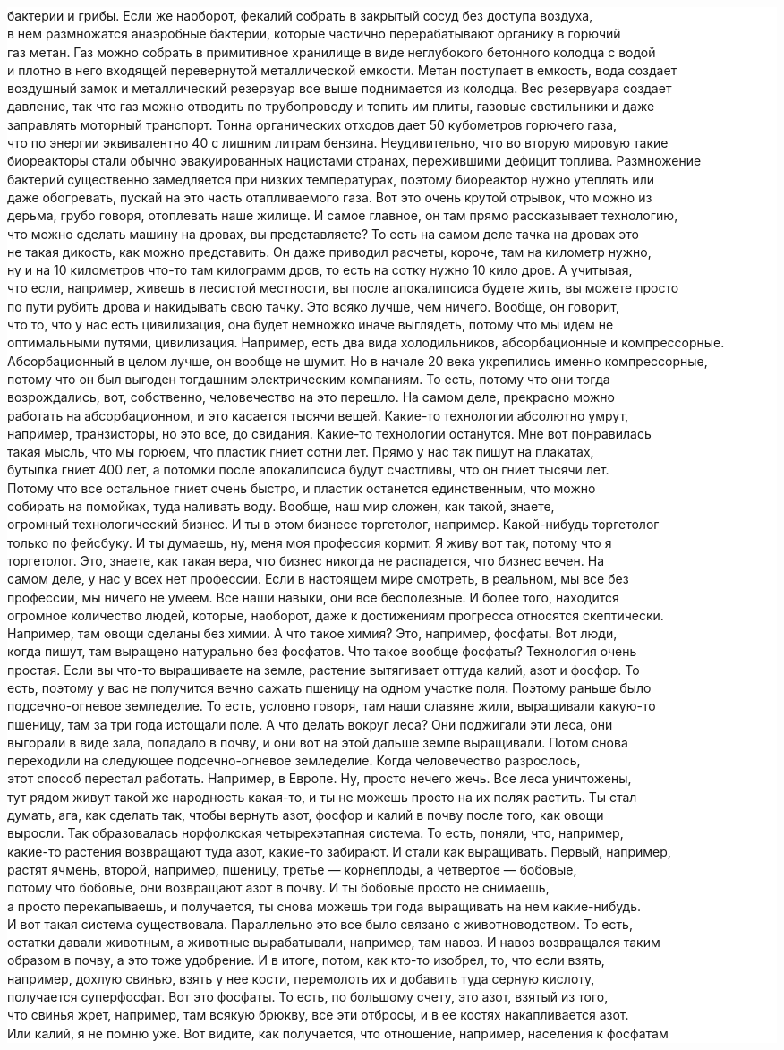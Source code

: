 бактерии и грибы. Если же наоборот, фекалий собрать в закрытый сосуд без доступа воздуха,  
в нем размножатся анаэробные бактерии, которые частично перерабатывают органику в горючий  
газ метан. Газ можно собрать в примитивное хранилище в виде неглубокого бетонного колодца с водой  
и плотно в него входящей перевернутой металлической емкости. Метан поступает в емкость, вода создает  
воздушный замок и металлический резервуар все выше поднимается из колодца. Вес резервуара создает  
давление, так что газ можно отводить по трубопроводу и топить им плиты, газовые светильники и даже  
заправлять моторный транспорт. Тонна органических отходов дает 50 кубометров горючего газа,  
что по энергии эквивалентно 40 с лишним литрам бензина. Неудивительно, что во вторую мировую такие  
биореакторы стали обычно эвакуированных нацистами странах, пережившими дефицит топлива. Размножение  
бактерий существенно замедляется при низких температурах, поэтому биореактор нужно утеплять или  
даже обогревать, пускай на это часть отапливаемого газа. Вот это очень крутой отрывок, что можно из  
дерьма, грубо говоря, отоплевать наше жилище. И самое главное, он там прямо рассказывает технологию,  
что можно сделать машину на дровах, вы представляете? То есть на самом деле тачка на дровах это  
не такая дикость, как можно представить. Он даже приводил расчеты, короче, там на километр нужно,  
ну и на 10 километров что-то там килограмм дров, то есть на сотку нужно 10 кило дров. А учитывая,  
что если, например, живешь в лесистой местности, вы после апокалипсиса будете жить, вы можете просто  
по пути рубить дрова и накидывать свою тачку. Это всяко лучше, чем ничего. Вообще, он говорит,  
что то, что у нас есть цивилизация, она будет немножко иначе выглядеть, потому что мы идем не  
оптимальными путями, цивилизация. Например, есть два вида холодильников, абсорбационные и компрессорные.  
Абсорбационный в целом лучше, он вообще не шумит. Но в начале 20 века укрепились именно компрессорные,  
потому что он был выгоден тогдашним электрическим компаниям. То есть, потому что они тогда  
возрождались, вот, собственно, человечество на это перешло. На самом деле, прекрасно можно  
работать на абсорбационном, и это касается тысячи вещей. Какие-то технологии абсолютно умрут,  
например, транзисторы, но это все, до свидания. Какие-то технологии останутся. Мне вот понравилась  
такая мысль, что мы горюем, что пластик гниет сотни лет. Прямо у нас так пишут на плакатах,  
бутылка гниет 400 лет, а потомки после апокалипсиса будут счастливы, что он гниет тысячи лет.  
Потому что все остальное гниет очень быстро, и пластик останется единственным, что можно  
собирать на помойках, туда наливать воду. Вообще, наш мир сложен, как такой, знаете,  
огромный технологический бизнес. И ты в этом бизнесе торгетолог, например. Какой-нибудь торгетолог  
только по фейсбуку. И ты думаешь, ну, меня моя профессия кормит. Я живу вот так, потому что я  
торгетолог. Это, знаете, как такая вера, что бизнес никогда не распадется, что бизнес вечен. На  
самом деле, у нас у всех нет профессии. Если в настоящем мире смотреть, в реальном, мы все без  
профессии, мы ничего не умеем. Все наши навыки, они все бесполезные. И более того, находится  
огромное количество людей, которые, наоборот, даже к достижениям прогресса относятся скептически.  
Например, там овощи сделаны без химии. А что такое химия? Это, например, фосфаты. Вот люди,  
когда пишут, там выращено натурально без фосфатов. Что такое вообще фосфаты? Технология очень  
простая. Если вы что-то выращиваете на земле, растение вытягивает оттуда калий, азот и фосфор. То  
есть, поэтому у вас не получится вечно сажать пшеницу на одном участке поля. Поэтому раньше было  
подсечно-огневое земледелие. То есть, условно говоря, там наши славяне жили, выращивали какую-то  
пшеницу, там за три года истощали поле. А что делать вокруг леса? Они поджигали эти леса, они  
выгорали в виде зала, попадало в почву, и они вот на этой дальше земле выращивали. Потом снова  
переходили на следующее подсечно-огневое земледелие. Когда человечество разрослось,  
этот способ перестал работать. Например, в Европе. Ну, просто нечего жечь. Все леса уничтожены,  
тут рядом живут такой же народность какая-то, и ты не можешь просто на их полях растить. Ты стал  
думать, ага, как сделать так, чтобы вернуть азот, фосфор и калий в почву после того, как овощи  
выросли. Так образовалась норфолкская четырехэтапная система. То есть, поняли, что, например,  
какие-то растения возвращают туда азот, какие-то забирают. И стали как выращивать. Первый, например,  
растят ячмень, второй, например, пшеницу, третье — корнеплоды, а четвертое — бобовые,  
потому что бобовые, они возвращают азот в почву. И ты бобовые просто не снимаешь,  
а просто перекапываешь, и получается, ты снова можешь три года выращивать на нем какие-нибудь.  
И вот такая система существовала. Параллельно это все было связано с животноводством. То есть,  
остатки давали животным, а животные вырабатывали, например, там навоз. И навоз возвращался таким  
образом в почву, а это тоже удобрение. И в итоге, потом, как кто-то изобрел, то, что если взять,  
например, дохлую свинью, взять у нее кости, перемолоть их и добавить туда серную кислоту,  
получается суперфосфат. Вот это фосфаты. То есть, по большому счету, это азот, взятый из того,  
что свинья жрет, например, там всякую брюкву, все эти отбросы, и в ее костях накапливается азот.  
Или калий, я не помню уже. Вот видите, как получается, что отношение, например, населения к фосфатам  